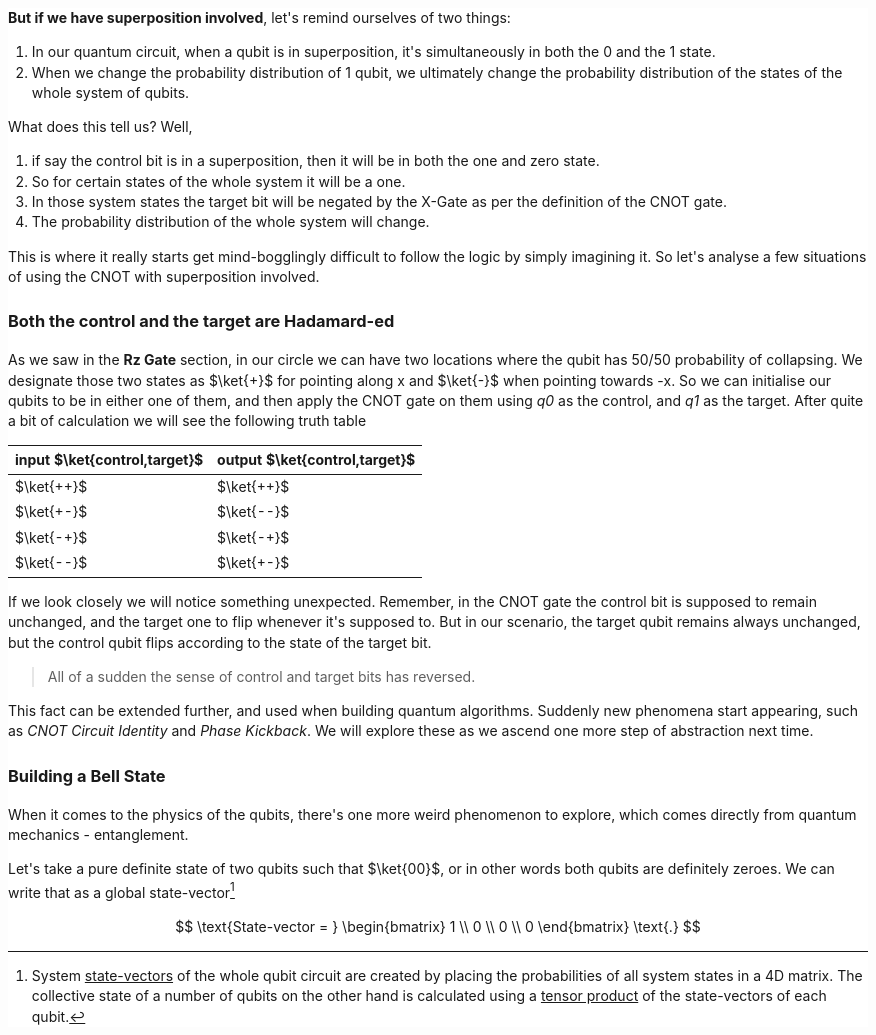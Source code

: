 **But if we have superposition involved**, let's remind ourselves of two things:

1. In our quantum circuit, when a qubit is in superposition, it's simultaneously in both the 0 and the 1 state.
2. When we change the probability distribution of 1 qubit, we ultimately change the probability distribution of the states of the whole system of qubits.

What does this tell us? Well, 

1. if say the control bit is in a superposition, then it will be in both the one and zero state.
2. So for certain states of the whole system it will be a one.
3. In those system states the target bit will be negated by the X-Gate as per the definition of the CNOT gate.
4. The probability distribution of the whole system will change.

This is where it really starts get mind-bogglingly difficult to follow the logic by simply imagining it. So let's analyse a few situations of using the CNOT with superposition involved.

### Both the control and the target are Hadamard-ed

As we saw in the **Rz Gate** section, in our circle we can have two locations where the qubit has 50/50 probability of collapsing. We designate those two states as $\ket{+}$ for pointing along x and $\ket{-}$ when pointing towards -x. So we can initialise our qubits to be in either one of them, and then apply the CNOT gate on them using _q0_ as the control, and _q1_ as the target. After quite a bit of calculation we will see the following truth table

|input $\ket{control,target}$ | output $\ket{control,target}$ |
|-----------|------------|
|$\ket{++}$ | $\ket{++}$ |
|$\ket{+-}$ | $\ket{--}$ |
|$\ket{-+}$ | $\ket{-+}$ |
|$\ket{--}$ | $\ket{+-}$ |

If we look closely we will notice something unexpected. Remember, in the CNOT gate the control bit is supposed to remain unchanged, and the target one to flip whenever it's supposed to. But in our scenario, the target qubit remains always unchanged, but the control qubit flips according to the state of the target bit.

> All of a sudden the sense of control and target bits has reversed.

This fact can be extended further, and used when building quantum algorithms. Suddenly new phenomena start appearing, such as _CNOT Circuit Identity_ and _Phase Kickback_. We will explore these as we ascend one more step of abstraction next time.

### Building a Bell State

When it comes to the physics of the qubits, there's one more weird phenomenon to explore, which comes directly from quantum mechanics - entanglement.

Let's take a pure definite state of two qubits such that $\ket{00}$, or in other words both qubits are definitely zeroes. We can write that as a global state-vector[^3]

$$
\text{State-vector = } \begin{bmatrix} 1 \\ 0 \\ 0 \\ 0 \end{bmatrix} \text{.}
$$


 [^1]: I guess it would be important here to note, that the probabilities that we talked so much about last time are the squares of the components (complex amplitudes) of the vector. So for example if our state is
[^2]: Additionally, it's not a coincidence that the states are represented by vectors. All the gates that we can have on qubits are actually linear operators, which we can represent using matrices. You can never know too much linear algebra...
[^3]: System [state-vectors](https://qiskit.org/textbook/ch-gates/multiple-qubits-entangled-states.html#1.-Representing-Multi-Qubit-States-) of the whole qubit circuit are created by placing the probabilities of all system states in a 4D matrix. The collective state of a number of qubits on the other hand is calculated using a [tensor product](https://en.wikipedia.org/wiki/Tensor_product#Tensor_product_of_linear_maps) of the state-vectors of each qubit.
[^4]: Both notations are really showing the same thing, it's just that the state-vector shows the complex amplitude of that system state, while the probability table squares it to get the probability associated with that system state $\text{State-vector = } \begin{bmatrix} a_{00} \\ a_{01} \\ a_{10} \\ a_{11} \end{bmatrix}  =  \begin{bmatrix} \frac{1}{\sqrt{2}} \\ \frac{1}{\sqrt{2}}  \\ 0 \\ 0 \end{bmatrix} \text{,}$ where $a$ is the complex amplitude of each state of the two qubits _q1_,_q0_ (see table above).